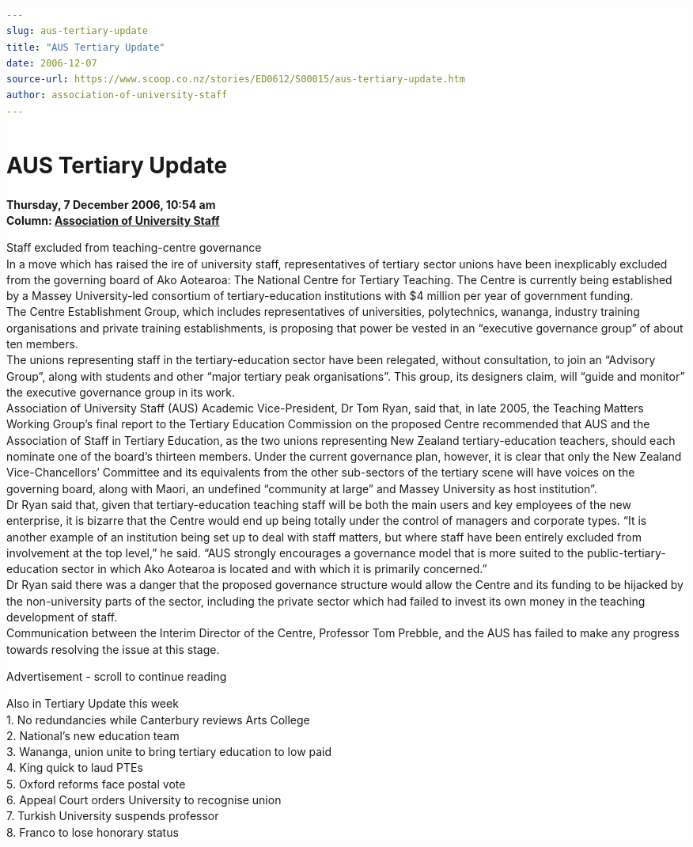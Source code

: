 ```yaml
---
slug: aus-tertiary-update
title: "AUS Tertiary Update"
date: 2006-12-07
source-url: https://www.scoop.co.nz/stories/ED0612/S00015/aus-tertiary-update.htm
author: association-of-university-staff
---
```

AUS Tertiary Update
===================

**Thursday, 7 December 2006, 10:54 am**  
**Column: [Association of University Staff](https://info.scoop.co.nz/Association_of_University_Staff)**

Staff excluded from teaching-centre governance  
In a move which has raised the ire of university staff, representatives of tertiary sector unions have been inexplicably excluded from the governing board of Ako Aotearoa: The National Centre for Tertiary Teaching. The Centre is currently being established by a Massey University-led consortium of tertiary-education institutions with $4 million per year of government funding.  
The Centre Establishment Group, which includes representatives of universities, polytechnics, wananga, industry training organisations and private training establishments, is proposing that power be vested in an “executive governance group” of about ten members.  
The unions representing staff in the tertiary-education sector have been relegated, without consultation, to join an “Advisory Group”, along with students and other “major tertiary peak organisations”. This group, its designers claim, will “guide and monitor” the executive governance group in its work.  
Association of University Staff (AUS) Academic Vice-President, Dr Tom Ryan, said that, in late 2005, the Teaching Matters Working Group’s final report to the Tertiary Education Commission on the proposed Centre recommended that AUS and the Association of Staff in Tertiary Education, as the two unions representing New Zealand tertiary-education teachers, should each nominate one of the board’s thirteen members. Under the current governance plan, however, it is clear that only the New Zealand Vice-Chancellors’ Committee and its equivalents from the other sub-sectors of the tertiary scene will have voices on the governing board, along with Maori, an undefined “community at large” and Massey University as host institution”.  
Dr Ryan said that, given that tertiary-education teaching staff will be both the main users and key employees of the new enterprise, it is bizarre that the Centre would end up being totally under the control of managers and corporate types. “It is another example of an institution being set up to deal with staff matters, but where staff have been entirely excluded from involvement at the top level,” he said. “AUS strongly encourages a governance model that is more suited to the public-tertiary-education sector in which Ako Aotearoa is located and with which it is primarily concerned.”  
Dr Ryan said there was a danger that the proposed governance structure would allow the Centre and its funding to be hijacked by the non-university parts of the sector, including the private sector which had failed to invest its own money in the teaching development of staff.  
Communication between the Interim Director of the Centre, Professor Tom Prebble, and the AUS has failed to make any progress towards resolving the issue at this stage.

Advertisement - scroll to continue reading





Also in Tertiary Update this week  
1\. No redundancies while Canterbury reviews Arts College  
2\. National’s new education team  
3\. Wananga, union unite to bring tertiary education to low paid  
4\. King quick to laud PTEs  
5\. Oxford reforms face postal vote  
6\. Appeal Court orders University to recognise union  
7\. Turkish University suspends professor  
8\. Franco to lose honorary status

